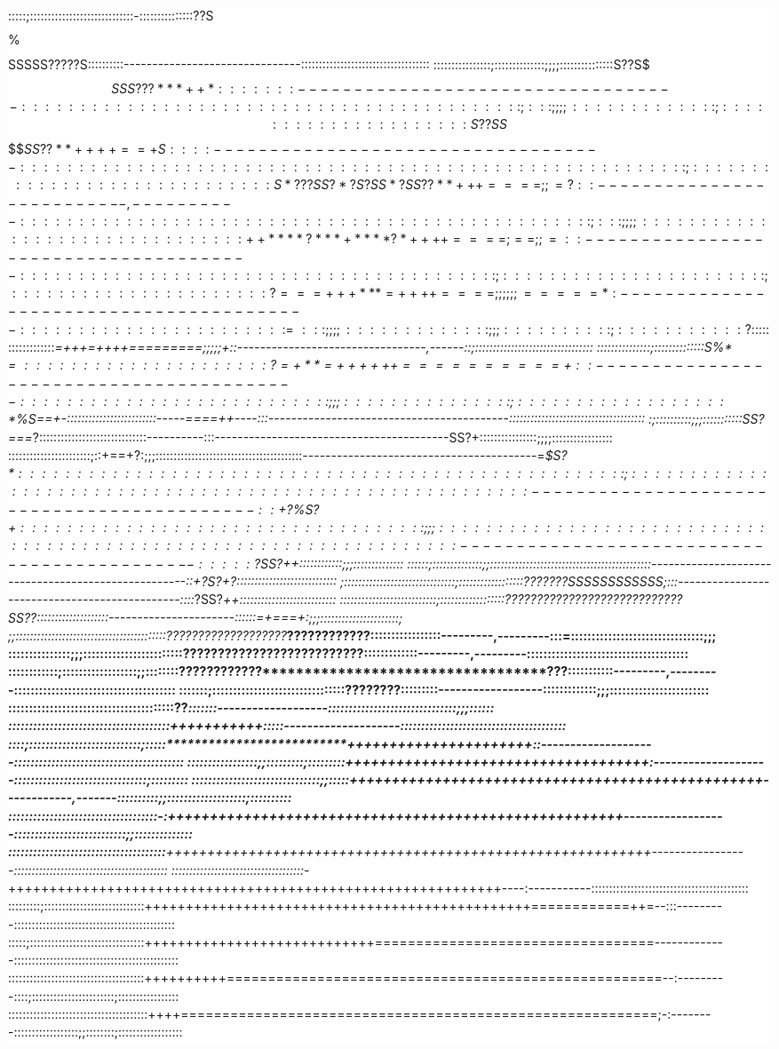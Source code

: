 :::::;:::::::::::::::::::::::::::::-:::::::::::::::??S$$$$%$$$$$$$$$$$$SSSSS?????S::::::::::-------------------------------::::::::::::::::::::::::::::::::::::
::::::::::::::::;::::::::::::::;;;;:::::::::::::::S??S$$$%%%%%%%%%$$$$SSS???***++*:::::::----------------------------------::::::::::::::::::::::::::::::::::::
:::::::;:::;;;;:::::::::::::;:::::::::::::::::::::S??SS$$$%%%%%%%$$$$SS??**++++==+S::::-----------------------------------:::::::::::::::::::::::::::::::::::::
::::::::::::::::::::;:::::::::::::::::::::::::::::S*???SS?*?S?SS*?SS??**+++====;;=?::--------------------------,----------:::::::::::::::::::::::::::::::::::::
::::::::::::;:::;;;;:::::::::::::::::::::::::::::::++****?***+****?*++++====;==;;=::--------------------------------------:::::::::::::::::::::::::::::::::::::
::::;:::::::::::::::::::::::;::::::::::::::::::::::?===+++***=++++====;;;;;;=====*:----------------------------------------:::::::::::::::::::::::=:::;;;;:::::
::::::::;;;::::::::::;:::::::::::?$::::::::::::::::::*=+++***=++++=========;;;;;+::---------------------------------,------::;:::::::::::::::::::::::::::::::::
:::::::::::::::;::::::::::::::S%$*=:::::::::::::::::::::?=+**=++++++==========+::-----------------------------------------:::::::::::::::::::::::::::;;;:::::::
::::::::;::::::::::::::::::*$%S*==+-:::::::::::::::::::::::::-----====++----:::------------------------------------------::::::::::::::::::::::::::::::::::::::
:;::::::::::;;;:::::::::::SS?===*?::::::::::::::::::::::::::::::----------:::-----------------------------------------SS?+::::::::::::::::;;;;:::::::::::::::::
:::::::::::::::::::::::;::+==+?:;;;:::::::::::::::::::::::::::::::::::::::::-----------------------------------------=*$$S?*:::::::::::::::::::::::::::::::::::
:::::::::::::::::;::::::::::::::::::::::::::::::::::::::::::::::::::::::::-------------------------------------------::+?$%$S?+::::::::::::::::::::::::::::::::
:::;;;::::::::::::::::::::::::::::::::::::::::::::::::::::::::::::::::::--------------------------------------------:::::?S%%$S?++::::::::::::;;;::::::::::::::
::::::;::::::::::::::;;:::::::::::::::::::::::::::::::::::::::::::::----------------------------------------------------::+?$%$S?+?::::::::::::::::::::::::::::
;:::::::::::::::::::::::::::::::;::::::::::::::::::???????SSSSSSSSSSSS;:::----------------------------------------------::::*?SS?*++:::::::::::::::::::::::::::
:::::::::::::::::::::::::::;::::::::::::::::::????????????????????????????SS??::::::::::::::::::::----------------------::::::=+===+:;;;::::::::::::::::::::::;
;;::::::::::::::::::::::::::::::::::::::::::???????????????????*********????????????:::::::::::::::::---------,---------:::=::::::::::::::::::::::::::::::::;;;
:::::::::::::::;;;::::::::::::::::::::::::????????????????********************??????????:::::::::::::---------,---------:::::::::::::::::::::::::::::::::::::::
::::::::::::;::::::::::::::::::;;::::::::????????????**********************************???:::::::::::---------,---------:::::::::::::::::::::::::::::::::::::::
:::::::;::::::::::::::::::::::::::::::::????????********************************************:::::::::------------------:::::::::::::;;;::::::::::::::::::::::::
::::::::::::::::::::::::::::::::::::::::??***************************************************:::::::-------------------:::::::::::::::::::::::::::::::;;;::::::
:::::::::::::::::::::::::::::::::::::::****************************+++++++++++****************:::::--------------------::::::::::::::::::::::::::::::::::::::::
::::;:::::::::::::::::::::::::::;:::::**************************++++++++++++++++++++++**********::--------------------:::::::::::::::::::::::::::::::::::::::::
:::::::::::::::::;;:::::::::;:::::::::*******************+++++++++++++++++++++++++++++++++++***+:--------------------::::::::::::::::::::::::::::::::;:::::::::
:::::::::::::::::::::::::::::::;;:::::**********+++++++++++++++++++++++++++++++++++++++++++++++++------------,-------::::::::::;;:::::::::::::::::::;::::::::::
::::::::::::::::::::::::::::::::::::-:******++++++++++++++++++++++++++++++++++++++++++++++++++++++------------------:::::::::::::::::::::::::::;;::::::::::::::
::::::::::::::::::::::::::::::::::::::**+++++++++++++++++++++++++++++++++++++++++++++++++++++++++++-----------------:::::::::::::::::::::::::::::::::::::::::::
:::::::::::::::::::::::::::::::::::::-*++++++++++++++++++++++++++++++++++++++++++++++++++++++++++++----:-----------::::::::::::::::::::::::::::::::::::::::::::
:::::::::;::::::::::::::::::::::::::::+++++++++++++++++++++++++++++++++++++++++++++++============++=--:::---------:::::::::::::::::::::::::::::::::::::::::::::
:::::;::::::::::::::::::::::::::::::::++++++++++++++++++++++++++++==================================-------------::::::::::::::::::::::::::::::::::::::::::::::
::::::::::::::::::::::::::::::::::::::++++++++++=====================================================--:---------::::;:::::::::::::::::::::::;:::::::::::::::::
:::::::::::::::::::::::::::::::::::::::++++==========================================================;-:--------::::::::::::::::::;;::::::::;::::::::::::::::::